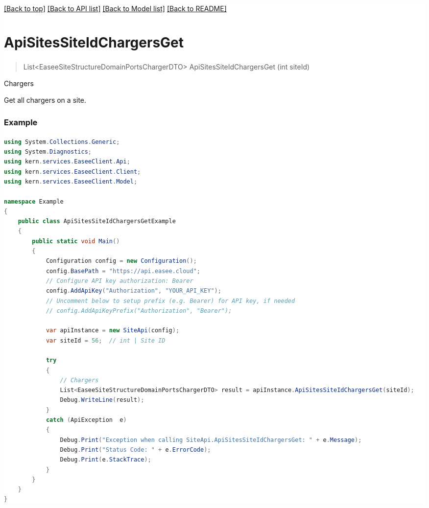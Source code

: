 [[Back to top]](#) [[Back to API list]](../README.md#documentation-for-api-endpoints) [[Back to Model list]](../README.md#documentation-for-models) [[Back to README]](../README.md)

<a name="apisitessiteidchargersget"></a>
# **ApiSitesSiteIdChargersGet**
> List&lt;EaseeSiteStructureDomainPortsChargerDTO&gt; ApiSitesSiteIdChargersGet (int siteId)

Chargers

Get all chargers on a site.

### Example
```csharp
using System.Collections.Generic;
using System.Diagnostics;
using kern.services.EaseeClient.Api;
using kern.services.EaseeClient.Client;
using kern.services.EaseeClient.Model;

namespace Example
{
    public class ApiSitesSiteIdChargersGetExample
    {
        public static void Main()
        {
            Configuration config = new Configuration();
            config.BasePath = "https://api.easee.cloud";
            // Configure API key authorization: Bearer
            config.AddApiKey("Authorization", "YOUR_API_KEY");
            // Uncomment below to setup prefix (e.g. Bearer) for API key, if needed
            // config.AddApiKeyPrefix("Authorization", "Bearer");

            var apiInstance = new SiteApi(config);
            var siteId = 56;  // int | Site ID

            try
            {
                // Chargers
                List<EaseeSiteStructureDomainPortsChargerDTO> result = apiInstance.ApiSitesSiteIdChargersGet(siteId);
                Debug.WriteLine(result);
            }
            catch (ApiException  e)
            {
                Debug.Print("Exception when calling SiteApi.ApiSitesSiteIdChargersGet: " + e.Message);
                Debug.Print("Status Code: " + e.ErrorCode);
                Debug.Print(e.StackTrace);
            }
        }
    }
}
```
